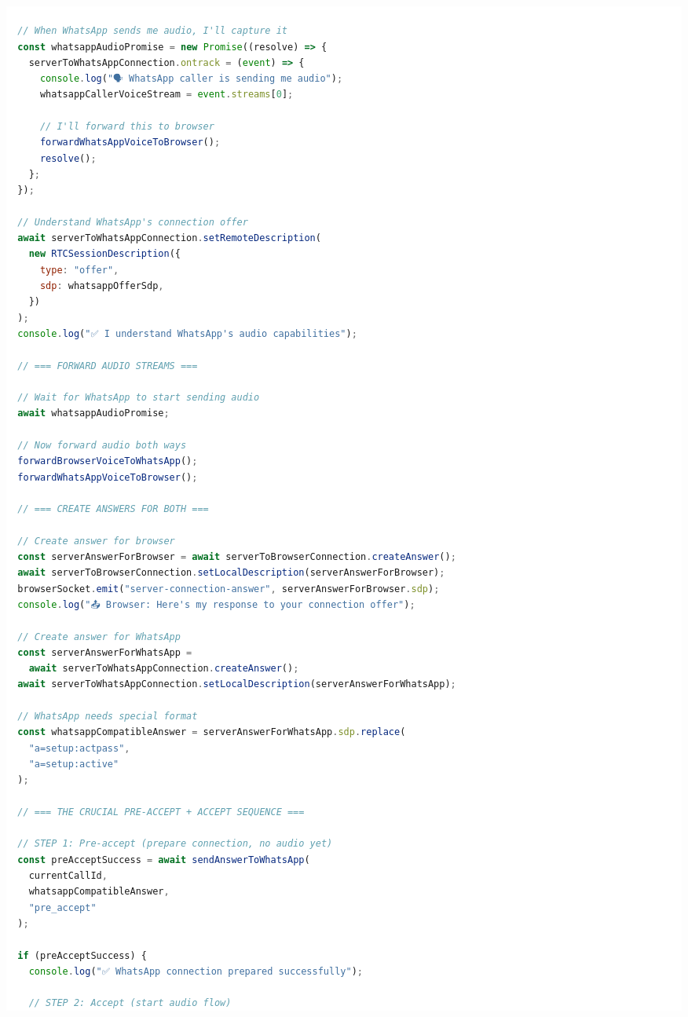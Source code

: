 ```javascript

  // When WhatsApp sends me audio, I'll capture it
  const whatsappAudioPromise = new Promise((resolve) => {
    serverToWhatsAppConnection.ontrack = (event) => {
      console.log("🗣️ WhatsApp caller is sending me audio");
      whatsappCallerVoiceStream = event.streams[0];

      // I'll forward this to browser
      forwardWhatsAppVoiceToBrowser();
      resolve();
    };
  });

  // Understand WhatsApp's connection offer
  await serverToWhatsAppConnection.setRemoteDescription(
    new RTCSessionDescription({
      type: "offer",
      sdp: whatsappOfferSdp,
    })
  );
  console.log("✅ I understand WhatsApp's audio capabilities");

  // === FORWARD AUDIO STREAMS ===

  // Wait for WhatsApp to start sending audio
  await whatsappAudioPromise;

  // Now forward audio both ways
  forwardBrowserVoiceToWhatsApp();
  forwardWhatsAppVoiceToBrowser();

  // === CREATE ANSWERS FOR BOTH ===

  // Create answer for browser
  const serverAnswerForBrowser = await serverToBrowserConnection.createAnswer();
  await serverToBrowserConnection.setLocalDescription(serverAnswerForBrowser);
  browserSocket.emit("server-connection-answer", serverAnswerForBrowser.sdp);
  console.log("📤 Browser: Here's my response to your connection offer");

  // Create answer for WhatsApp
  const serverAnswerForWhatsApp =
    await serverToWhatsAppConnection.createAnswer();
  await serverToWhatsAppConnection.setLocalDescription(serverAnswerForWhatsApp);

  // WhatsApp needs special format
  const whatsappCompatibleAnswer = serverAnswerForWhatsApp.sdp.replace(
    "a=setup:actpass",
    "a=setup:active"
  );

  // === THE CRUCIAL PRE-ACCEPT + ACCEPT SEQUENCE ===

  // STEP 1: Pre-accept (prepare connection, no audio yet)
  const preAcceptSuccess = await sendAnswerToWhatsApp(
    currentCallId,
    whatsappCompatibleAnswer,
    "pre_accept"
  );

  if (preAcceptSuccess) {
    console.log("✅ WhatsApp connection prepared successfully");

    // STEP 2: Accept (start audio flow)
```